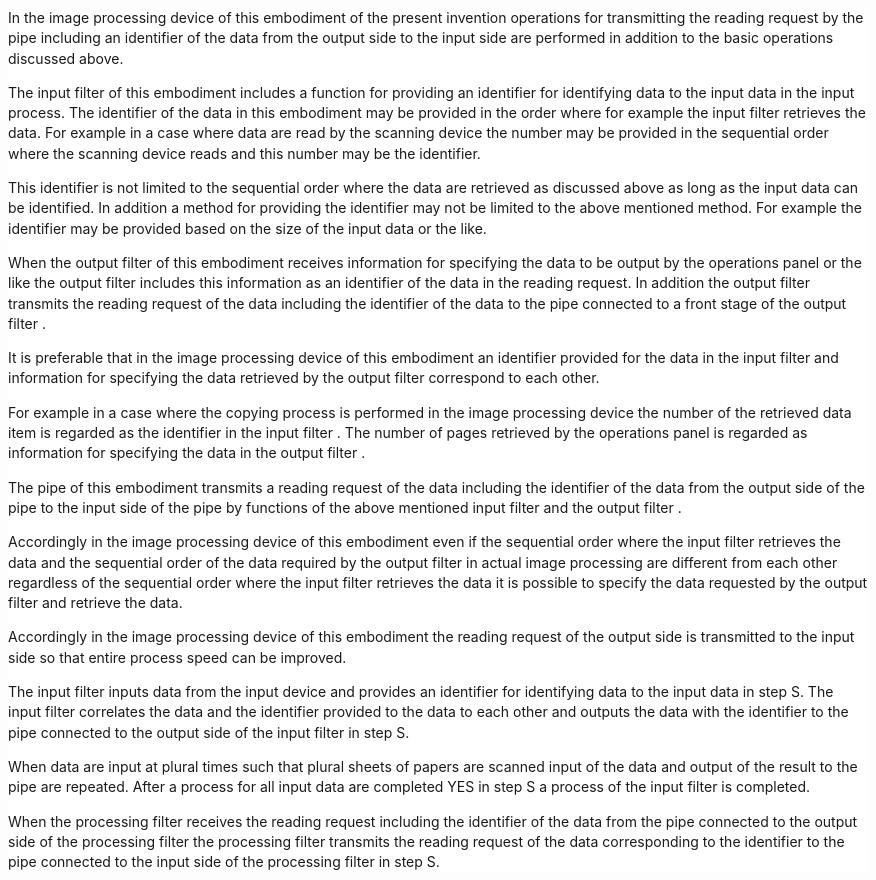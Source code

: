 In the image processing device of this embodiment of the present invention operations for transmitting the reading request by the pipe including an identifier of the data from the output side to the input side are performed in addition to the basic operations discussed above.

The input filter of this embodiment includes a function for providing an identifier for identifying data to the input data in the input process. The identifier of the data in this embodiment may be provided in the order where for example the input filter retrieves the data. For example in a case where data are read by the scanning device the number may be provided in the sequential order where the scanning device reads and this number may be the identifier.

This identifier is not limited to the sequential order where the data are retrieved as discussed above as long as the input data can be identified. In addition a method for providing the identifier may not be limited to the above mentioned method. For example the identifier may be provided based on the size of the input data or the like.

When the output filter of this embodiment receives information for specifying the data to be output by the operations panel or the like the output filter includes this information as an identifier of the data in the reading request. In addition the output filter transmits the reading request of the data including the identifier of the data to the pipe connected to a front stage of the output filter .

It is preferable that in the image processing device of this embodiment an identifier provided for the data in the input filter and information for specifying the data retrieved by the output filter correspond to each other.

For example in a case where the copying process is performed in the image processing device the number of the retrieved data item is regarded as the identifier in the input filter . The number of pages retrieved by the operations panel is regarded as information for specifying the data in the output filter .

The pipe of this embodiment transmits a reading request of the data including the identifier of the data from the output side of the pipe to the input side of the pipe by functions of the above mentioned input filter and the output filter .

Accordingly in the image processing device of this embodiment even if the sequential order where the input filter retrieves the data and the sequential order of the data required by the output filter in actual image processing are different from each other regardless of the sequential order where the input filter retrieves the data it is possible to specify the data requested by the output filter and retrieve the data.

Accordingly in the image processing device of this embodiment the reading request of the output side is transmitted to the input side so that entire process speed can be improved.

The input filter inputs data from the input device and provides an identifier for identifying data to the input data in step S. The input filter correlates the data and the identifier provided to the data to each other and outputs the data with the identifier to the pipe connected to the output side of the input filter in step S.

When data are input at plural times such that plural sheets of papers are scanned input of the data and output of the result to the pipe are repeated. After a process for all input data are completed YES in step S a process of the input filter is completed.

When the processing filter receives the reading request including the identifier of the data from the pipe connected to the output side of the processing filter the processing filter transmits the reading request of the data corresponding to the identifier to the pipe connected to the input side of the processing filter in step S.
